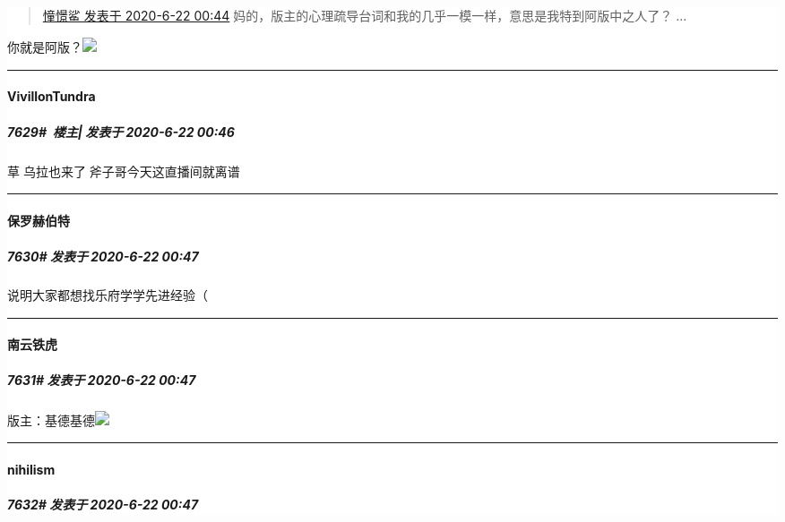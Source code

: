 

<blockquote><a href="httphttps://bbs.saraba1st.com/2b/forum.php?mod=redirect&amp;goto=findpost&amp;pid=47897032&amp;ptid=1942338" target="_blank">憧憬鲨 发表于 2020-6-22 00:44</a>
妈的，版主的心理疏导台词和我的几乎一模一样，意思是我特到阿版中之人了？ ...</blockquote>
你就是阿版？<img src="https://static.saraba1st.com/image/smiley/face2017/001.png" referrerpolicy="no-referrer">







-----

####  VivillonTundra  
##### 7629#         楼主| 发表于 2020-6-22 00:46




草 乌拉也来了 斧子哥今天这直播间就离谱







-----

####  保罗赫伯特  
##### 7630#       发表于 2020-6-22 00:47




说明大家都想找乐府学学先进经验（







-----

####  南云铁虎  
##### 7631#       发表于 2020-6-22 00:47




版主：基德基德<img src="https://static.saraba1st.com/image/smiley/face2017/061.gif" referrerpolicy="no-referrer">







-----

####  nihilism  
##### 7632#       发表于 2020-6-22 00:47



